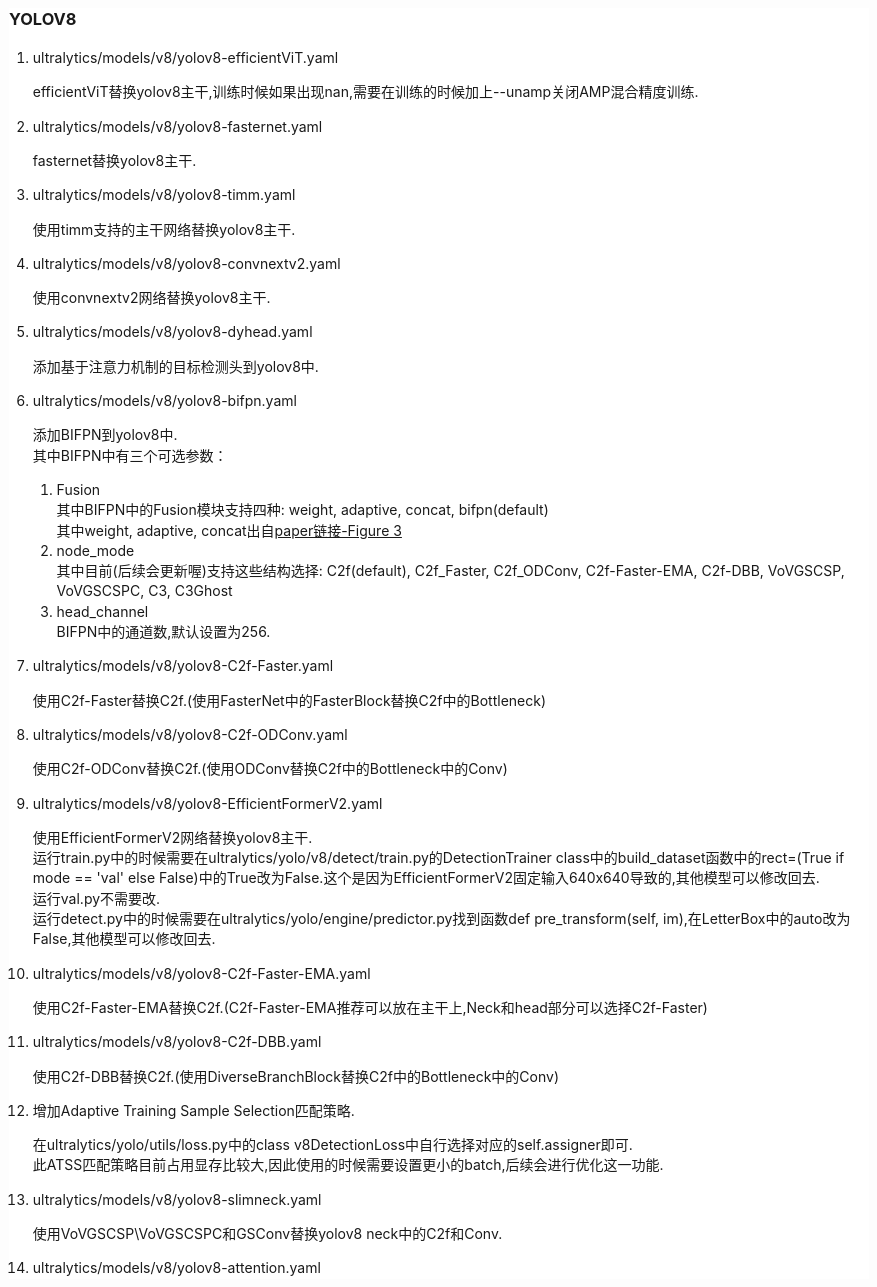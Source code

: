 ### YOLOV8
1. ultralytics/models/v8/yolov8-efficientViT.yaml

    efficientViT替换yolov8主干,训练时候如果出现nan,需要在训练的时候加上--unamp关闭AMP混合精度训练.
2. ultralytics/models/v8/yolov8-fasternet.yaml

    fasternet替换yolov8主干.
3. ultralytics/models/v8/yolov8-timm.yaml

    使用timm支持的主干网络替换yolov8主干.
4. ultralytics/models/v8/yolov8-convnextv2.yaml

    使用convnextv2网络替换yolov8主干.
5. ultralytics/models/v8/yolov8-dyhead.yaml

    添加基于注意力机制的目标检测头到yolov8中.
6. ultralytics/models/v8/yolov8-bifpn.yaml

    添加BIFPN到yolov8中.  
    其中BIFPN中有三个可选参数：
    1. Fusion  
        其中BIFPN中的Fusion模块支持四种: weight, adaptive, concat, bifpn(default)  
        其中weight, adaptive, concat出自[paper链接-Figure 3](https://openreview.net/pdf?id=q2ZaVU6bEsT)
    2. node_mode  
        其中目前(后续会更新喔)支持这些结构选择: C2f(default), C2f_Faster, C2f_ODConv, C2f-Faster-EMA, C2f-DBB, VoVGSCSP, VoVGSCSPC, C3, C3Ghost
    3. head_channel  
        BIFPN中的通道数,默认设置为256.
7. ultralytics/models/v8/yolov8-C2f-Faster.yaml

    使用C2f-Faster替换C2f.(使用FasterNet中的FasterBlock替换C2f中的Bottleneck)
8. ultralytics/models/v8/yolov8-C2f-ODConv.yaml

    使用C2f-ODConv替换C2f.(使用ODConv替换C2f中的Bottleneck中的Conv)
9. ultralytics/models/v8/yolov8-EfficientFormerV2.yaml

    使用EfficientFormerV2网络替换yolov8主干.  
    运行train.py中的时候需要在ultralytics/yolo/v8/detect/train.py的DetectionTrainer class中的build_dataset函数中的rect=(True if mode == 'val' else False)中的True改为False.这个是因为EfficientFormerV2固定输入640x640导致的,其他模型可以修改回去.  
    运行val.py不需要改.  
    运行detect.py中的时候需要在ultralytics/yolo/engine/predictor.py找到函数def pre_transform(self, im),在LetterBox中的auto改为False,其他模型可以修改回去.  
10. ultralytics/models/v8/yolov8-C2f-Faster-EMA.yaml

    使用C2f-Faster-EMA替换C2f.(C2f-Faster-EMA推荐可以放在主干上,Neck和head部分可以选择C2f-Faster)
11. ultralytics/models/v8/yolov8-C2f-DBB.yaml

    使用C2f-DBB替换C2f.(使用DiverseBranchBlock替换C2f中的Bottleneck中的Conv)
12. 增加Adaptive Training Sample Selection匹配策略.

    在ultralytics/yolo/utils/loss.py中的class v8DetectionLoss中自行选择对应的self.assigner即可.  
    此ATSS匹配策略目前占用显存比较大,因此使用的时候需要设置更小的batch,后续会进行优化这一功能.
13. ultralytics/models/v8/yolov8-slimneck.yaml

    使用VoVGSCSP\VoVGSCSPC和GSConv替换yolov8 neck中的C2f和Conv.
14. ultralytics/models/v8/yolov8-attention.yaml
